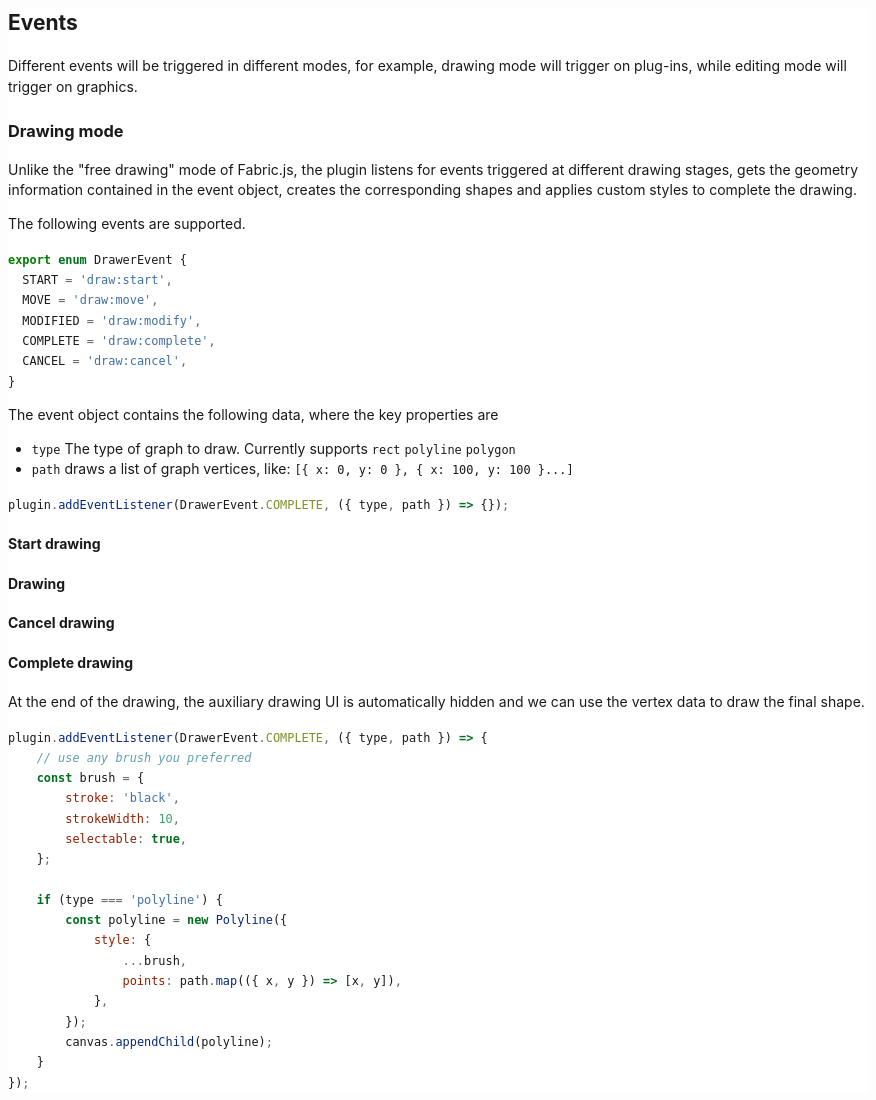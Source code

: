 ## Events

Different events will be triggered in different modes, for example, drawing mode will trigger on plug-ins, while editing mode will trigger on graphics.

### Drawing mode

Unlike the "free drawing" mode of Fabric.js, the plugin listens for events triggered at different drawing stages, gets the geometry information contained in the event object, creates the corresponding shapes and applies custom styles to complete the drawing.

The following events are supported.

```js
export enum DrawerEvent {
  START = 'draw:start',
  MOVE = 'draw:move',
  MODIFIED = 'draw:modify',
  COMPLETE = 'draw:complete',
  CANCEL = 'draw:cancel',
}
```

The event object contains the following data, where the key properties are

-   `type` The type of graph to draw. Currently supports `rect` `polyline` `polygon`
-   `path` draws a list of graph vertices, like: `[{ x: 0, y: 0 }, { x: 100, y: 100 }...] `

```js
plugin.addEventListener(DrawerEvent.COMPLETE, ({ type, path }) => {});
```

#### Start drawing

#### Drawing

#### Cancel drawing

#### Complete drawing

At the end of the drawing, the auxiliary drawing UI is automatically hidden and we can use the vertex data to draw the final shape.

```js
plugin.addEventListener(DrawerEvent.COMPLETE, ({ type, path }) => {
    // use any brush you preferred
    const brush = {
        stroke: 'black',
        strokeWidth: 10,
        selectable: true,
    };

    if (type === 'polyline') {
        const polyline = new Polyline({
            style: {
                ...brush,
                points: path.map(({ x, y }) => [x, y]),
            },
        });
        canvas.appendChild(polyline);
    }
});
```
